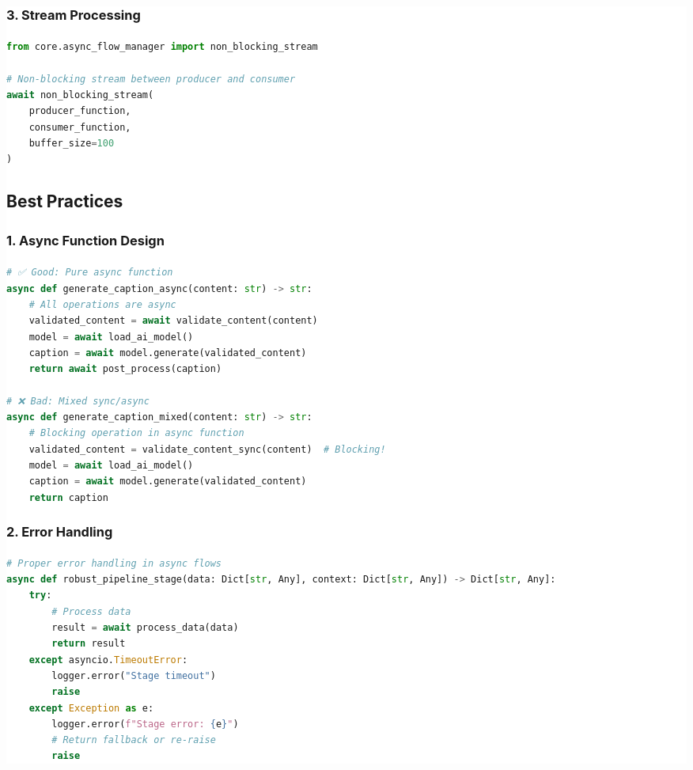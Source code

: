 ### 3. Stream Processing

```python
from core.async_flow_manager import non_blocking_stream

# Non-blocking stream between producer and consumer
await non_blocking_stream(
    producer_function,
    consumer_function,
    buffer_size=100
)
```

## Best Practices

### 1. Async Function Design

```python
# ✅ Good: Pure async function
async def generate_caption_async(content: str) -> str:
    # All operations are async
    validated_content = await validate_content(content)
    model = await load_ai_model()
    caption = await model.generate(validated_content)
    return await post_process(caption)

# ❌ Bad: Mixed sync/async
async def generate_caption_mixed(content: str) -> str:
    # Blocking operation in async function
    validated_content = validate_content_sync(content)  # Blocking!
    model = await load_ai_model()
    caption = await model.generate(validated_content)
    return caption
```

### 2. Error Handling

```python
# Proper error handling in async flows
async def robust_pipeline_stage(data: Dict[str, Any], context: Dict[str, Any]) -> Dict[str, Any]:
    try:
        # Process data
        result = await process_data(data)
        return result
    except asyncio.TimeoutError:
        logger.error("Stage timeout")
        raise
    except Exception as e:
        logger.error(f"Stage error: {e}")
        # Return fallback or re-raise
        raise
```
